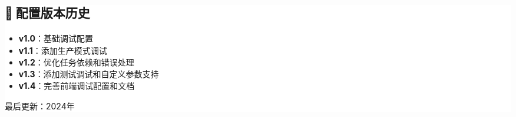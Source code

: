 ## 🔄 配置版本历史

- **v1.0**：基础调试配置
- **v1.1**：添加生产模式调试
- **v1.2**：优化任务依赖和错误处理
- **v1.3**：添加测试调试和自定义参数支持
- **v1.4**：完善前端调试配置和文档

最后更新：2024年
